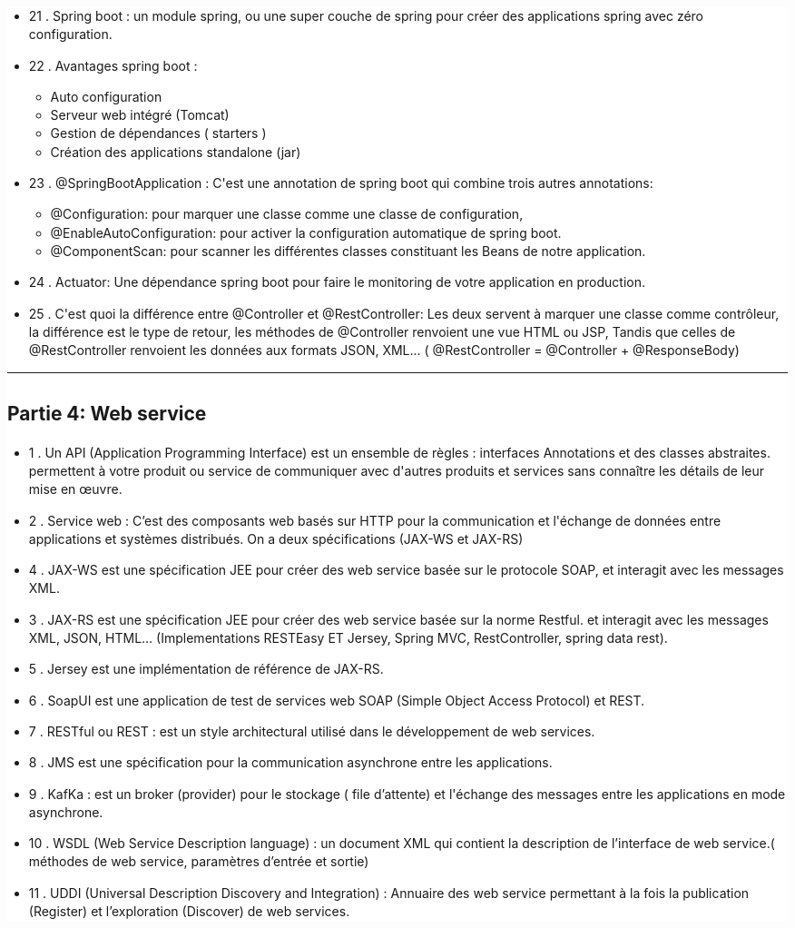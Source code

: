 - 21 .	Spring boot : un module spring, ou une super couche de spring pour créer des applications spring avec zéro configuration.

- 22 .	Avantages spring boot :
  *  Auto configuration
  *  Serveur web intégré (Tomcat)
  *  Gestion de dépendances ( starters )
  *  Création des applications standalone (jar)

- 23 .	@SpringBootApplication : C'est une annotation de spring boot qui combine trois autres annotations:
  *  @Configuration: pour marquer une classe comme une classe de configuration,
  *  @EnableAutoConfiguration: pour activer la configuration automatique de spring boot.
  *  @ComponentScan: pour scanner les différentes classes constituant les Beans de notre application.

- 24 . Actuator: Une dépendance spring boot pour faire le monitoring de votre application en production.

- 25 . C'est quoi la différence entre @Controller et @RestController: Les deux servent à marquer une classe comme contrôleur, la différence est le type de retour, les méthodes de @Controller renvoient une vue HTML ou JSP, Tandis que celles de @RestController renvoient les données aux formats JSON, XML... ( @RestController = @Controller + @ResponseBody)


---

## Partie 4: Web service

- 1 .	Un API (Application Programming Interface) est un ensemble de règles : interfaces Annotations et des classes abstraites. permettent à votre produit ou service de communiquer avec d'autres produits et services sans connaître les détails de leur mise en œuvre.

- 2 .	Service web : C’est des composants web basés sur HTTP pour la communication et l'échange de données entre applications et systèmes distribués. On a deux spécifications  (JAX-WS et JAX-RS)

- 4 .	JAX-WS est une spécification JEE pour créer des web service basée sur le protocole SOAP, et interagit avec les messages XML.

- 3 .	JAX-RS est une spécification JEE pour créer des web service basée sur la norme Restful. et interagit avec les messages XML, JSON, HTML… 
(Implementations RESTEasy ET Jersey, Spring MVC, RestController, spring data rest).

- 5 .	Jersey est une implémentation de référence de JAX-RS.

- 6 .	SoapUI est une application de test de services web SOAP (Simple Object Access Protocol)  et  REST.

- 7 .	RESTful  ou REST : est un style architectural utilisé dans le développement de web services.

- 8 .	JMS est une spécification pour la communication asynchrone entre les applications.

- 9 .	KafKa : est un broker (provider)  pour le stockage ( file d’attente)  et l'échange  des messages entre les applications en mode asynchrone.

- 10 . WSDL (Web Service Description language) : un document XML qui contient la description de l’interface de web service.( méthodes de web service, paramètres d’entrée et sortie)

- 11 . UDDI (Universal Description Discovery and Integration) : Annuaire des web service permettant à la fois la publication (Register) et l’exploration (Discover) de web services.
